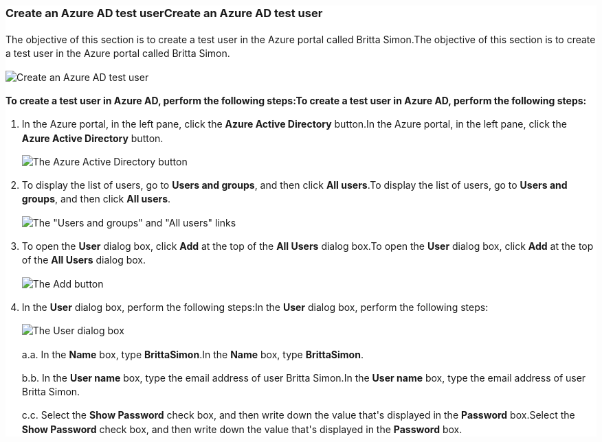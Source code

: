 ### <a name="create-an-azure-ad-test-user"></a><span data-ttu-id="8394d-168">Create an Azure AD test user</span><span class="sxs-lookup"><span data-stu-id="8394d-168">Create an Azure AD test user</span></span>

<span data-ttu-id="8394d-169">The objective of this section is to create a test user in the Azure portal called Britta Simon.</span><span class="sxs-lookup"><span data-stu-id="8394d-169">The objective of this section is to create a test user in the Azure portal called Britta Simon.</span></span>

   ![Create an Azure AD test user][100]

<span data-ttu-id="8394d-171">**To create a test user in Azure AD, perform the following steps:**</span><span class="sxs-lookup"><span data-stu-id="8394d-171">**To create a test user in Azure AD, perform the following steps:**</span></span>

1. <span data-ttu-id="8394d-172">In the Azure portal, in the left pane, click the **Azure Active Directory** button.</span><span class="sxs-lookup"><span data-stu-id="8394d-172">In the Azure portal, in the left pane, click the **Azure Active Directory** button.</span></span>

    ![The Azure Active Directory button](./media/teamwork-tutorial/create_aaduser_01.png)

1. <span data-ttu-id="8394d-174">To display the list of users, go to **Users and groups**, and then click **All users**.</span><span class="sxs-lookup"><span data-stu-id="8394d-174">To display the list of users, go to **Users and groups**, and then click **All users**.</span></span>

    ![The "Users and groups" and "All users" links](./media/teamwork-tutorial/create_aaduser_02.png)

1. <span data-ttu-id="8394d-176">To open the **User** dialog box, click **Add** at the top of the **All Users** dialog box.</span><span class="sxs-lookup"><span data-stu-id="8394d-176">To open the **User** dialog box, click **Add** at the top of the **All Users** dialog box.</span></span>

    ![The Add button](./media/teamwork-tutorial/create_aaduser_03.png)

1. <span data-ttu-id="8394d-178">In the **User** dialog box, perform the following steps:</span><span class="sxs-lookup"><span data-stu-id="8394d-178">In the **User** dialog box, perform the following steps:</span></span>

    ![The User dialog box](./media/teamwork-tutorial/create_aaduser_04.png)

    <span data-ttu-id="8394d-180">a.</span><span class="sxs-lookup"><span data-stu-id="8394d-180">a.</span></span> <span data-ttu-id="8394d-181">In the **Name** box, type **BrittaSimon**.</span><span class="sxs-lookup"><span data-stu-id="8394d-181">In the **Name** box, type **BrittaSimon**.</span></span>

    <span data-ttu-id="8394d-182">b.</span><span class="sxs-lookup"><span data-stu-id="8394d-182">b.</span></span> <span data-ttu-id="8394d-183">In the **User name** box, type the email address of user Britta Simon.</span><span class="sxs-lookup"><span data-stu-id="8394d-183">In the **User name** box, type the email address of user Britta Simon.</span></span>

    <span data-ttu-id="8394d-184">c.</span><span class="sxs-lookup"><span data-stu-id="8394d-184">c.</span></span> <span data-ttu-id="8394d-185">Select the **Show Password** check box, and then write down the value that's displayed in the **Password** box.</span><span class="sxs-lookup"><span data-stu-id="8394d-185">Select the **Show Password** check box, and then write down the value that's displayed in the **Password** box.</span></span>


[1]: ./media/teamwork-tutorial/tutorial_general_01.png
[2]: ./media/teamwork-tutorial/tutorial_general_02.png
[3]: ./media/teamwork-tutorial/tutorial_general_03.png
[4]: ./media/teamwork-tutorial/tutorial_general_04.png
[100]: ./media/teamwork-tutorial/tutorial_general_100.png
[200]: ./media/teamwork-tutorial/tutorial_general_200.png
[201]: ./media/teamwork-tutorial/tutorial_general_201.png
[202]: ./media/teamwork-tutorial/tutorial_general_202.png
[203]: ./media/teamwork-tutorial/tutorial_general_203.png
